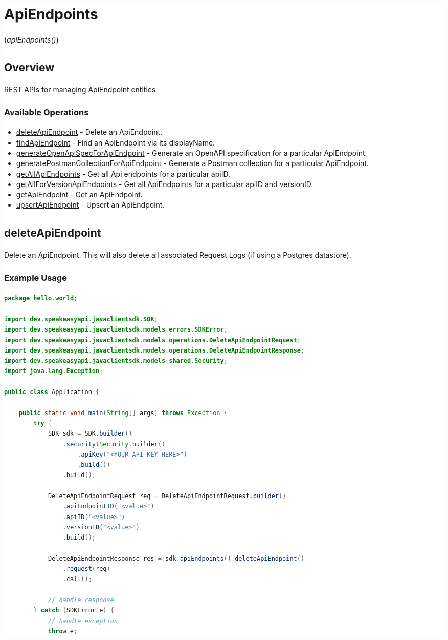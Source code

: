 # ApiEndpoints
(*apiEndpoints()*)

## Overview

REST APIs for managing ApiEndpoint entities

### Available Operations

* [deleteApiEndpoint](#deleteapiendpoint) - Delete an ApiEndpoint.
* [findApiEndpoint](#findapiendpoint) - Find an ApiEndpoint via its displayName.
* [generateOpenApiSpecForApiEndpoint](#generateopenapispecforapiendpoint) - Generate an OpenAPI specification for a particular ApiEndpoint.
* [generatePostmanCollectionForApiEndpoint](#generatepostmancollectionforapiendpoint) - Generate a Postman collection for a particular ApiEndpoint.
* [getAllApiEndpoints](#getallapiendpoints) - Get all Api endpoints for a particular apiID.
* [getAllForVersionApiEndpoints](#getallforversionapiendpoints) - Get all ApiEndpoints for a particular apiID and versionID.
* [getApiEndpoint](#getapiendpoint) - Get an ApiEndpoint.
* [upsertApiEndpoint](#upsertapiendpoint) - Upsert an ApiEndpoint.

## deleteApiEndpoint

Delete an ApiEndpoint. This will also delete all associated Request Logs (if using a Postgres datastore).

### Example Usage

```java
package hello.world;

import dev.speakeasyapi.javaclientsdk.SDK;
import dev.speakeasyapi.javaclientsdk.models.errors.SDKError;
import dev.speakeasyapi.javaclientsdk.models.operations.DeleteApiEndpointRequest;
import dev.speakeasyapi.javaclientsdk.models.operations.DeleteApiEndpointResponse;
import dev.speakeasyapi.javaclientsdk.models.shared.Security;
import java.lang.Exception;

public class Application {

    public static void main(String[] args) throws Exception {
        try {
            SDK sdk = SDK.builder()
                .security(Security.builder()
                    .apiKey("<YOUR_API_KEY_HERE>")
                    .build())
                .build();

            DeleteApiEndpointRequest req = DeleteApiEndpointRequest.builder()
                .apiEndpointID("<value>")
                .apiID("<value>")
                .versionID("<value>")
                .build();

            DeleteApiEndpointResponse res = sdk.apiEndpoints().deleteApiEndpoint()
                .request(req)
                .call();

            // handle response
        } catch (SDKError e) {
            // handle exception
            throw e;
```